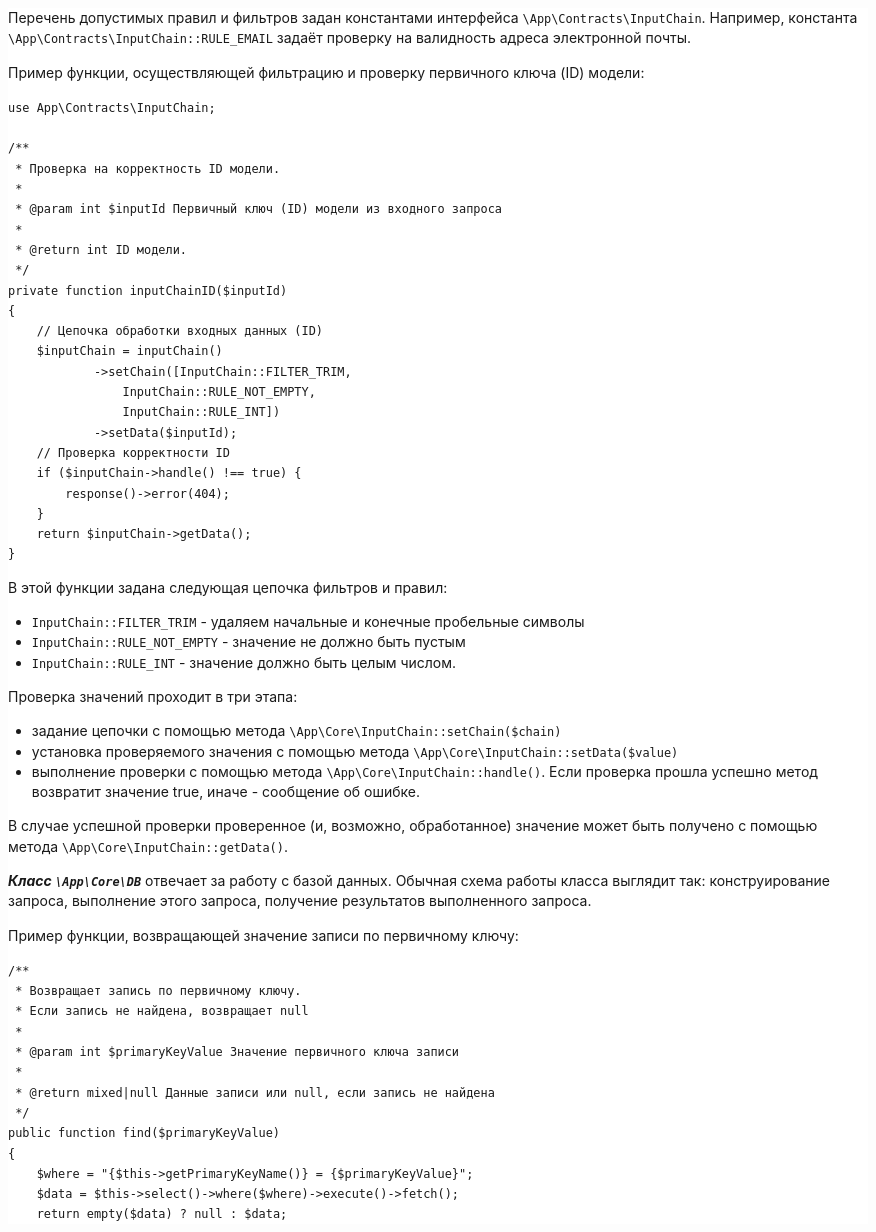 Перечень допустимых правил и фильтров задан константами интерфейса
`\App\Contracts\InputChain`.
Например, константа `\App\Contracts\InputChain::RULE_EMAIL`
задаёт проверку на валидность адреса электронной почты.

Пример функции, осуществляющей фильтрацию и проверку 
первичного ключа (ID) модели:

    use App\Contracts\InputChain;

    /**
     * Проверка на корректность ID модели.
     *
     * @param int $inputId Первичный ключ (ID) модели из входного запроса
     *
     * @return int ID модели.
     */
    private function inputChainID($inputId)
    {
        // Цепочка обработки входных данных (ID)
        $inputChain = inputChain()
                ->setChain([InputChain::FILTER_TRIM,
                    InputChain::RULE_NOT_EMPTY,
                    InputChain::RULE_INT])
                ->setData($inputId);
        // Проверка корректности ID
        if ($inputChain->handle() !== true) {
            response()->error(404);
        }
        return $inputChain->getData();
    }

В этой функции задана следующая цепочка фильтров и правил:

- `InputChain::FILTER_TRIM` - удаляем начальные и конечные пробельные символы
- `InputChain::RULE_NOT_EMPTY` - значение не должно быть пустым
- `InputChain::RULE_INT` - значение должно быть целым числом.

Проверка значений проходит в три этапа:

- задание цепочки с помощью метода `\App\Core\InputChain::setChain($chain)`
- установка проверяемого значения с помощью метода `\App\Core\InputChain::setData($value)`
- выполнение проверки с помощью метода `\App\Core\InputChain::handle()`.
Если проверка прошла успешно метод возвратит значение true, иначе - сообщение об ошибке.

В случае успешной проверки проверенное (и, возможно, обработанное)
значение может быть получено с помощью метода `\App\Core\InputChain::getData()`.

***Класс `\App\Core\DB`*** отвечает за работу с базой данных.
Обычная схема работы класса выглядит так:
конструирование запроса, выполнение этого запроса, 
получение результатов выполненного запроса.

Пример функции, возвращающей значение записи по первичному ключу:

    /**
     * Возвращает запись по первичному ключу.
     * Если запись не найдена, возвращает null
     *
     * @param int $primaryKeyValue Значение первичного ключа записи
     *
     * @return mixed|null Данные записи или null, если запись не найдена
     */
    public function find($primaryKeyValue)
    {
        $where = "{$this->getPrimaryKeyName()} = {$primaryKeyValue}";
        $data = $this->select()->where($where)->execute()->fetch();
        return empty($data) ? null : $data;